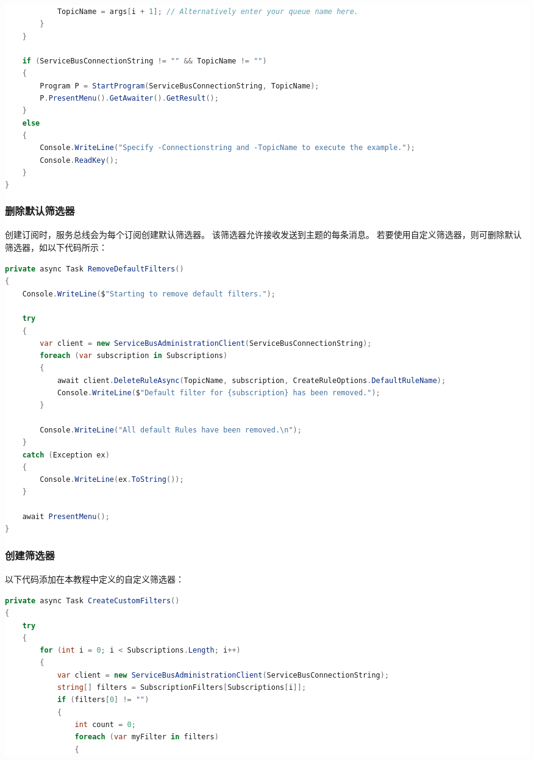 ```csharp
            TopicName = args[i + 1]; // Alternatively enter your queue name here.
        }
    }

    if (ServiceBusConnectionString != "" && TopicName != "")
    {
        Program P = StartProgram(ServiceBusConnectionString, TopicName);
        P.PresentMenu().GetAwaiter().GetResult();
    }
    else
    {
        Console.WriteLine("Specify -Connectionstring and -TopicName to execute the example.");
        Console.ReadKey();
    }
}
```

### <a name="remove-default-filters"></a>删除默认筛选器

创建订阅时，服务总线会为每个订阅创建默认筛选器。 该筛选器允许接收发送到主题的每条消息。 若要使用自定义筛选器，则可删除默认筛选器，如以下代码所示：

```csharp
private async Task RemoveDefaultFilters()
{
    Console.WriteLine($"Starting to remove default filters.");

    try
    {
        var client = new ServiceBusAdministrationClient(ServiceBusConnectionString);
        foreach (var subscription in Subscriptions)
        {
            await client.DeleteRuleAsync(TopicName, subscription, CreateRuleOptions.DefaultRuleName);
            Console.WriteLine($"Default filter for {subscription} has been removed.");
        }

        Console.WriteLine("All default Rules have been removed.\n");
    }
    catch (Exception ex)
    {
        Console.WriteLine(ex.ToString());
    }

    await PresentMenu();
}
```

### <a name="create-filters"></a>创建筛选器

以下代码添加在本教程中定义的自定义筛选器：

```csharp
private async Task CreateCustomFilters()
{
    try
    {
        for (int i = 0; i < Subscriptions.Length; i++)
        {
            var client = new ServiceBusAdministrationClient(ServiceBusConnectionString);
            string[] filters = SubscriptionFilters[Subscriptions[i]];
            if (filters[0] != "")
            {
                int count = 0;
                foreach (var myFilter in filters)
                {
```

[trial subscription]: https://www.microsoft.com/china/azure/index.html?fromtype=cn/
[connection-string]: ./media/service-bus-tutorial-topics-subscriptions-portal/connection-string.png
[service-bus-flow]: ./media/service-bus-tutorial-topics-subscriptions-portal/about-service-bus-topic.png